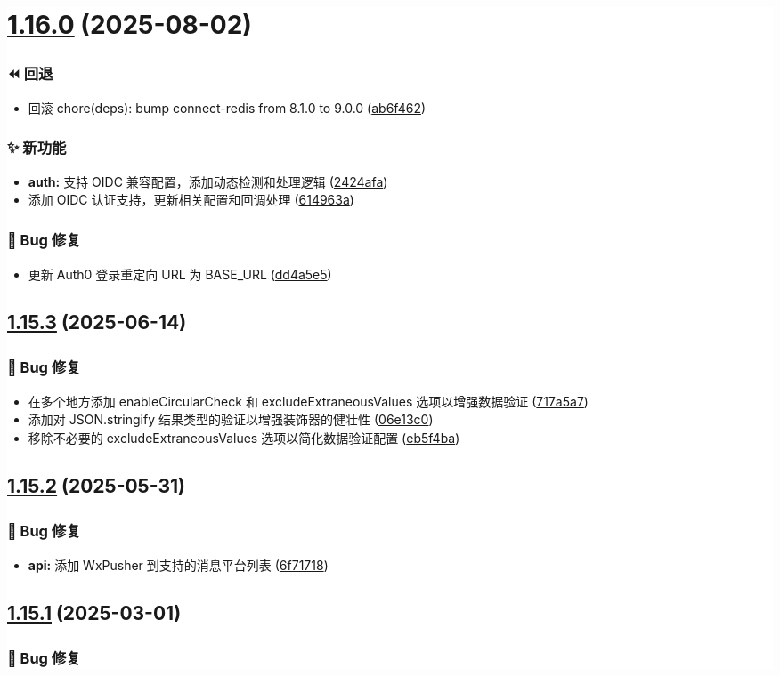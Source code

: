 # [1.16.0](https://github.com/CaoMeiYouRen/rss-impact-server/compare/v1.15.3...v1.16.0) (2025-08-02)


### ⏪ 回退

* 回滚 chore(deps): bump connect-redis from 8.1.0 to 9.0.0 ([ab6f462](https://github.com/CaoMeiYouRen/rss-impact-server/commit/ab6f462))


### ✨ 新功能

* **auth:** 支持 OIDC 兼容配置，添加动态检测和处理逻辑 ([2424afa](https://github.com/CaoMeiYouRen/rss-impact-server/commit/2424afa))
* 添加 OIDC 认证支持，更新相关配置和回调处理 ([614963a](https://github.com/CaoMeiYouRen/rss-impact-server/commit/614963a))


### 🐛 Bug 修复

* 更新 Auth0 登录重定向 URL 为 BASE_URL ([dd4a5e5](https://github.com/CaoMeiYouRen/rss-impact-server/commit/dd4a5e5))

## [1.15.3](https://github.com/CaoMeiYouRen/rss-impact-server/compare/v1.15.2...v1.15.3) (2025-06-14)


### 🐛 Bug 修复

* 在多个地方添加 enableCircularCheck 和 excludeExtraneousValues 选项以增强数据验证 ([717a5a7](https://github.com/CaoMeiYouRen/rss-impact-server/commit/717a5a7))
* 添加对 JSON.stringify 结果类型的验证以增强装饰器的健壮性 ([06e13c0](https://github.com/CaoMeiYouRen/rss-impact-server/commit/06e13c0))
* 移除不必要的 excludeExtraneousValues 选项以简化数据验证配置 ([eb5f4ba](https://github.com/CaoMeiYouRen/rss-impact-server/commit/eb5f4ba))

## [1.15.2](https://github.com/CaoMeiYouRen/rss-impact-server/compare/v1.15.1...v1.15.2) (2025-05-31)


### 🐛 Bug 修复

* **api:** 添加 WxPusher 到支持的消息平台列表 ([6f71718](https://github.com/CaoMeiYouRen/rss-impact-server/commit/6f71718))

## [1.15.1](https://github.com/CaoMeiYouRen/rss-impact-server/compare/v1.15.0...v1.15.1) (2025-03-01)


### 🐛 Bug 修复
